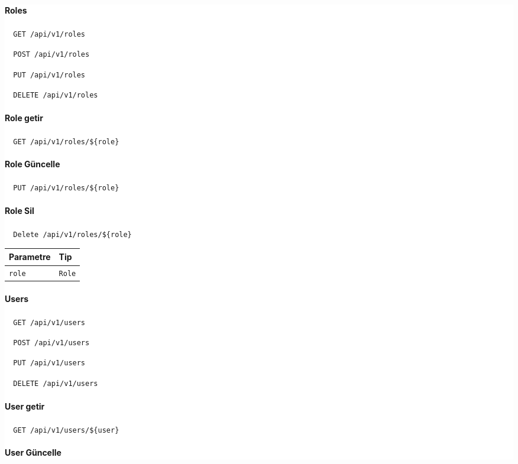 
#### Roles

```http
  GET /api/v1/roles
```

```http
  POST /api/v1/roles
```

```http
  PUT /api/v1/roles
```

```http
  DELETE /api/v1/roles
```

#### Role getir

```http
  GET /api/v1/roles/${role}
```
#### Role Güncelle

```http
  PUT /api/v1/roles/${role}
```
#### Role Sil

```http
  Delete /api/v1/roles/${role}
```
| Parametre | Tip     | 
| :-------- | :------- | 
| `role`      | `Role` |



#### Users

```http
  GET /api/v1/users
```

```http
  POST /api/v1/users
```

```http
  PUT /api/v1/users
```

```http
  DELETE /api/v1/users
```

#### User getir

```http
  GET /api/v1/users/${user}
```
#### User Güncelle

